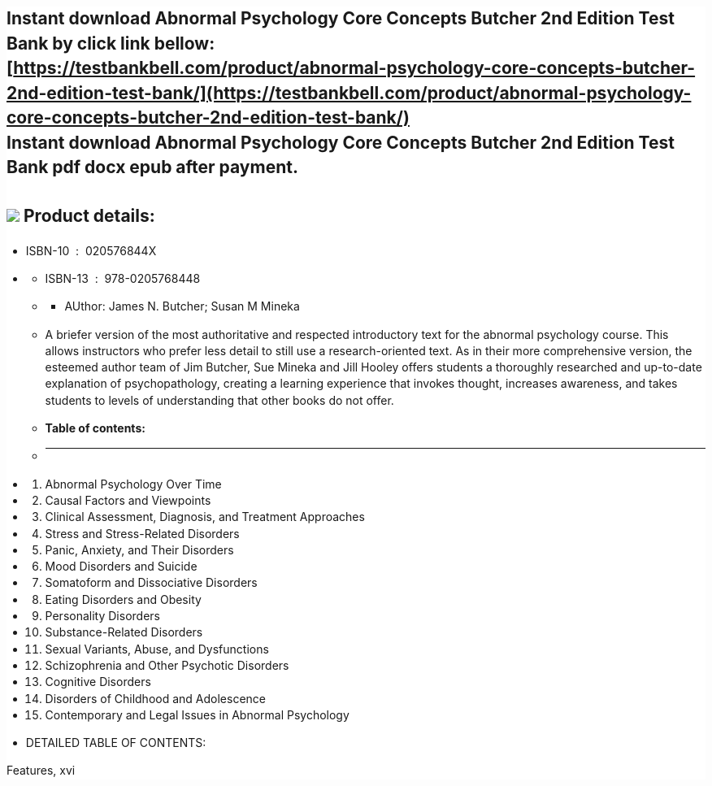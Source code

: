 Instant download **Abnormal Psychology Core Concepts Butcher 2nd Edition Test Bank** by click link bellow:  
[https://testbankbell.com/product/abnormal-psychology-core-concepts-butcher-2nd-edition-test-bank/](https://testbankbell.com/product/abnormal-psychology-core-concepts-butcher-2nd-edition-test-bank/)  
**Instant download Abnormal Psychology Core Concepts Butcher 2nd Edition Test Bank pdf docx epub after payment.**
-----------------------------------------------------------------------------------------------------------------


![](https://testbankbell.com/wp-content/uploads/2023/05/abnormal-psychology-core-concepts-butcher-mineka-hooley-2nd-tb.jpg)
**Product details:**
--------------------


* ISBN-10 ‏ : ‎ 020576844X
* * ISBN-13 ‏ : ‎ 978-0205768448
  * * AUthor: James N. Butcher; Susan M Mineka
   
  * A briefer version of the most authoritative and respected introductory text for the abnormal psychology course. This allows instructors who prefer less detail to still use a research-oriented text. As in their more comprehensive version, the esteemed author team of Jim Butcher, Sue Mineka and Jill Hooley offers students a thoroughly researched and up-to-date explanation of psychopathology, creating a learning experience that invokes thought, increases awareness, and takes students to levels of understanding that other books do not offer.
  * **Table of contents:**
  * ----------------------
 
* 1. Abnormal Psychology Over Time
 
* 2. Causal Factors and Viewpoints
 
* 3. Clinical Assessment, Diagnosis, and Treatment Approaches
 
* 4. Stress and Stress-Related Disorders
 
* 5. Panic, Anxiety, and Their Disorders
 
* 6. Mood Disorders and Suicide
 
* 7. Somatoform and Dissociative Disorders
 
* 8. Eating Disorders and Obesity
 
* 9. Personality Disorders
 
* 10. Substance-Related Disorders
 
* 11. Sexual Variants, Abuse, and Dysfunctions
 
* 12. Schizophrenia and Other Psychotic Disorders
 
* 13. Cognitive Disorders
 
* 14. Disorders of Childhood and Adolescence
 
* 15. Contemporary and Legal Issues in Abnormal Psychology
 
* DETAILED TABLE OF CONTENTS:

Features, xvi
